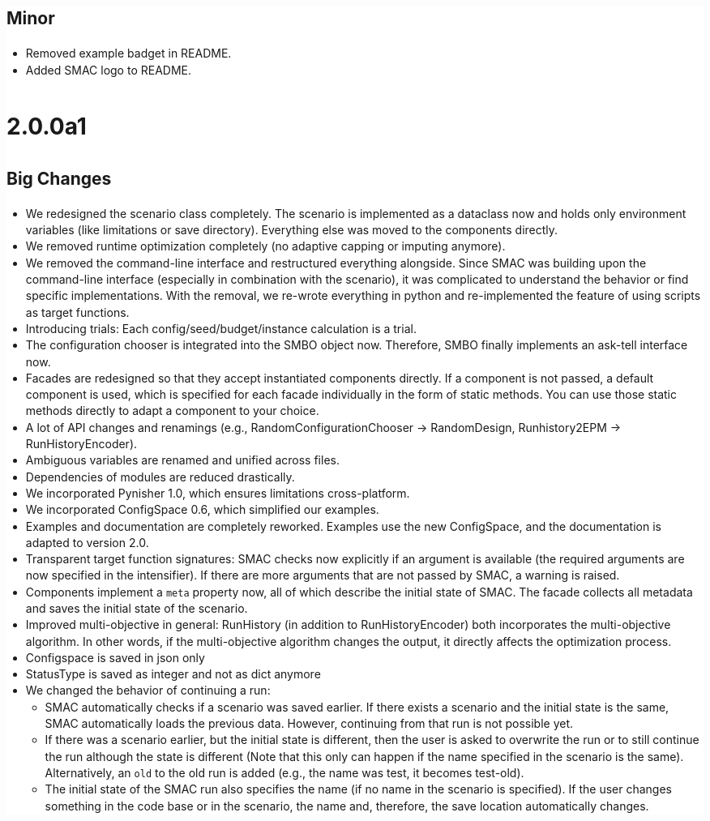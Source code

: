 ## Minor
- Removed example badget in README.
- Added SMAC logo to README.


# 2.0.0a1

## Big Changes
* We redesigned the scenario class completely. The scenario is implemented as a dataclass now and holds only environment variables (like limitations or save directory). Everything else was moved to the components directly.
* We removed runtime optimization completely (no adaptive capping or imputing anymore).
* We removed the command-line interface and restructured everything alongside. Since SMAC was building upon the command-line interface (especially in combination with the scenario), it was complicated to understand the behavior or find specific implementations. With the removal, we re-wrote everything in python and re-implemented the feature of using scripts as target functions.
* Introducing trials: Each config/seed/budget/instance calculation is a trial.
* The configuration chooser is integrated into the SMBO object now. Therefore, SMBO finally implements an ask-tell interface now.
* Facades are redesigned so that they accept instantiated components directly. If a component is not passed, a default component is used, which is specified for each facade individually in the form of static methods. You can use those static methods directly to adapt a component to your choice.
* A lot of API changes and renamings (e.g., RandomConfigurationChooser -> RandomDesign, Runhistory2EPM -> RunHistoryEncoder).
* Ambiguous variables are renamed and unified across files.
* Dependencies of modules are reduced drastically.
* We incorporated Pynisher 1.0, which ensures limitations cross-platform.
* We incorporated ConfigSpace 0.6, which simplified our examples.
* Examples and documentation are completely reworked. Examples use the new ConfigSpace, and the documentation is adapted to version 2.0.
* Transparent target function signatures: SMAC checks now explicitly if an argument is available (the required arguments are now specified in the intensifier). If there are more arguments that are not passed by SMAC, a warning is raised.
* Components implement a ``meta`` property now, all of which describe the initial state of SMAC. The facade collects all metadata and saves the initial state of the scenario.
* Improved multi-objective in general: RunHistory (in addition to RunHistoryEncoder) both incorporates the multi-objective algorithm. In other words, if the multi-objective algorithm changes the output, it directly affects the optimization process.
* Configspace is saved in json only
* StatusType is saved as integer and not as dict anymore
* We changed the behavior of continuing a run:
    * SMAC automatically checks if a scenario was saved earlier. If there exists a scenario and the initial state is the same, SMAC automatically loads the previous data. However, continuing from that run is not possible yet.
    * If there was a scenario earlier, but the initial state is different, then the user is asked to overwrite the run or to still continue the run although the state is different (Note that this only can happen if the name specified in the scenario is the same). Alternatively, an `old` to the old run is added (e.g., the name was test, it becomes test-old).
    * The initial state of the SMAC run also specifies the name (if no name in the scenario is specified). If the user changes something in the code base or in the scenario, the name and, therefore, the save location automatically changes.
